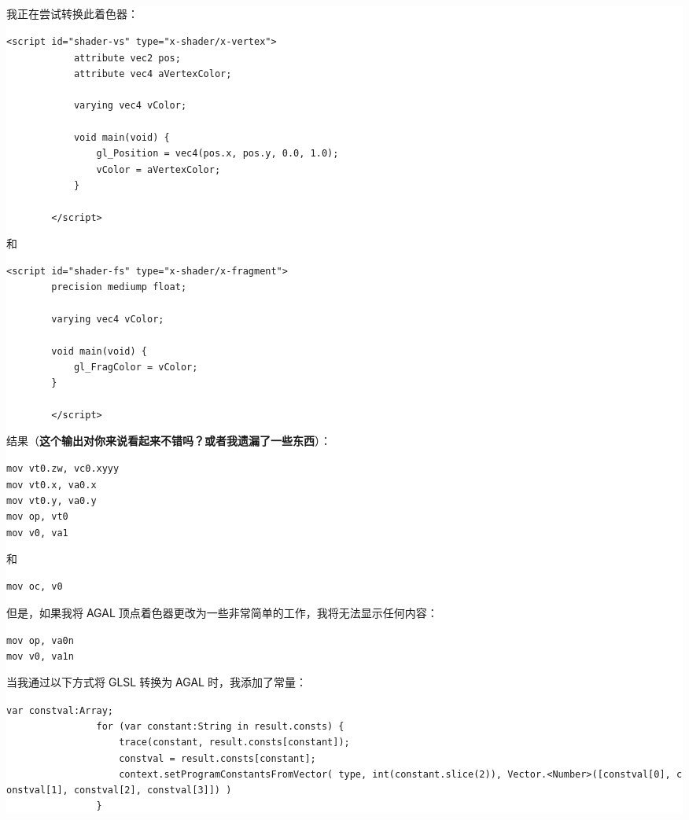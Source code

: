 我正在尝试转换此着色器：

```
<script id="shader-vs" type="x-shader/x-vertex">
            attribute vec2 pos;
            attribute vec4 aVertexColor;

            varying vec4 vColor;

            void main(void) {
                gl_Position = vec4(pos.x, pos.y, 0.0, 1.0);
                vColor = aVertexColor;
            }

        </script> 
```

和

```
<script id="shader-fs" type="x-shader/x-fragment">
        precision mediump float;

        varying vec4 vColor;

        void main(void) {
            gl_FragColor = vColor;
        }

        </script> 
```

结果（**这个输出对你来说看起来不错吗？或者我遗漏了一些东西**）：

```
mov vt0.zw, vc0.xyyy
mov vt0.x, va0.x
mov vt0.y, va0.y
mov op, vt0
mov v0, va1 
```

和

```
mov oc, v0 
```

但是，如果我将 AGAL 顶点着色器更改为一些非常简单的工作，我将无法显示任何内容：

```
mov op, va0n
mov v0, va1n 
```

当我通过以下方式将 GLSL 转换为 AGAL 时，我添加了常量：

```
var constval:Array;
                for (var constant:String in result.consts) {
                    trace(constant, result.consts[constant]);
                    constval = result.consts[constant];
                    context.setProgramConstantsFromVector( type, int(constant.slice(2)), Vector.<Number>([constval[0], constval[1], constval[2], constval[3]]) )    
                } 
```
